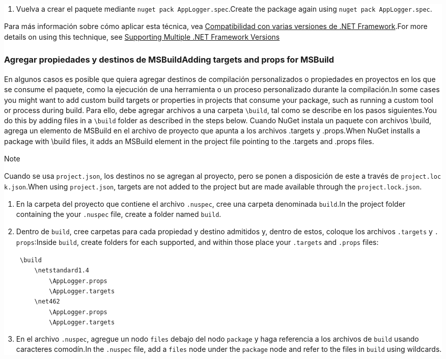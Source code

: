 1. <span data-ttu-id="4ae5d-174">Vuelva a crear el paquete mediante `nuget pack AppLogger.spec`.</span><span class="sxs-lookup"><span data-stu-id="4ae5d-174">Create the package again using `nuget pack AppLogger.spec`.</span></span>

<span data-ttu-id="4ae5d-175">Para más información sobre cómo aplicar esta técnica, vea [Compatibilidad con varias versiones de .NET Framework](../create-packages/supporting-multiple-target-frameworks.md).</span><span class="sxs-lookup"><span data-stu-id="4ae5d-175">For more details on using this technique, see [Supporting Multiple .NET Framework Versions](../create-packages/supporting-multiple-target-frameworks.md)</span></span>

### <a name="adding-targets-and-props-for-msbuild"></a><span data-ttu-id="4ae5d-176">Agregar propiedades y destinos de MSBuild</span><span class="sxs-lookup"><span data-stu-id="4ae5d-176">Adding targets and props for MSBuild</span></span>

<span data-ttu-id="4ae5d-177">En algunos casos es posible que quiera agregar destinos de compilación personalizados o propiedades en proyectos en los que se consume el paquete, como la ejecución de una herramienta o un proceso personalizado durante la compilación.</span><span class="sxs-lookup"><span data-stu-id="4ae5d-177">In some cases you might want to add custom build targets or properties in projects that consume your package, such as running a custom tool or process during build.</span></span> <span data-ttu-id="4ae5d-178">Para ello, debe agregar archivos a una carpeta `\build`, tal como se describe en los pasos siguientes.</span><span class="sxs-lookup"><span data-stu-id="4ae5d-178">You do this by adding files in a `\build` folder as described in the steps below.</span></span> <span data-ttu-id="4ae5d-179">Cuando NuGet instala un paquete con archivos \build, agrega un elemento de MSBuild en el archivo de proyecto que apunta a los archivos .targets y .props.</span><span class="sxs-lookup"><span data-stu-id="4ae5d-179">When NuGet installs a package with \build files, it adds an MSBuild element in the project file pointing to the .targets and .props files.</span></span>

> [!Note]
> <span data-ttu-id="4ae5d-180">Cuando se usa `project.json`, los destinos no se agregan al proyecto, pero se ponen a disposición de este a través de `project.lock.json`.</span><span class="sxs-lookup"><span data-stu-id="4ae5d-180">When using `project.json`, targets are not added to the project but are made available through the `project.lock.json`.</span></span>


1. <span data-ttu-id="4ae5d-181">En la carpeta del proyecto que contiene el archivo `.nuspec`, cree una carpeta denominada `build`.</span><span class="sxs-lookup"><span data-stu-id="4ae5d-181">In the project folder containing the your `.nuspec` file, create a folder named `build`.</span></span>
1. <span data-ttu-id="4ae5d-182">Dentro de `build`, cree carpetas para cada propiedad y destino admitidos y, dentro de estos, coloque los archivos `.targets` y `.props`:</span><span class="sxs-lookup"><span data-stu-id="4ae5d-182">Inside `build`, create folders for each supported, and within those place your `.targets` and `.props` files:</span></span>

        \build
            \netstandard1.4
                \AppLogger.props
                \AppLogger.targets
            \net462
                \AppLogger.props
                \AppLogger.targets

1. <span data-ttu-id="4ae5d-183">En el archivo `.nuspec`, agregue un nodo `files` debajo del nodo `package` y haga referencia a los archivos de `build` usando caracteres comodín.</span><span class="sxs-lookup"><span data-stu-id="4ae5d-183">In the `.nuspec` file, add a `files` node under the `package` node and refer to the files in `build` using wildcards.</span></span>
